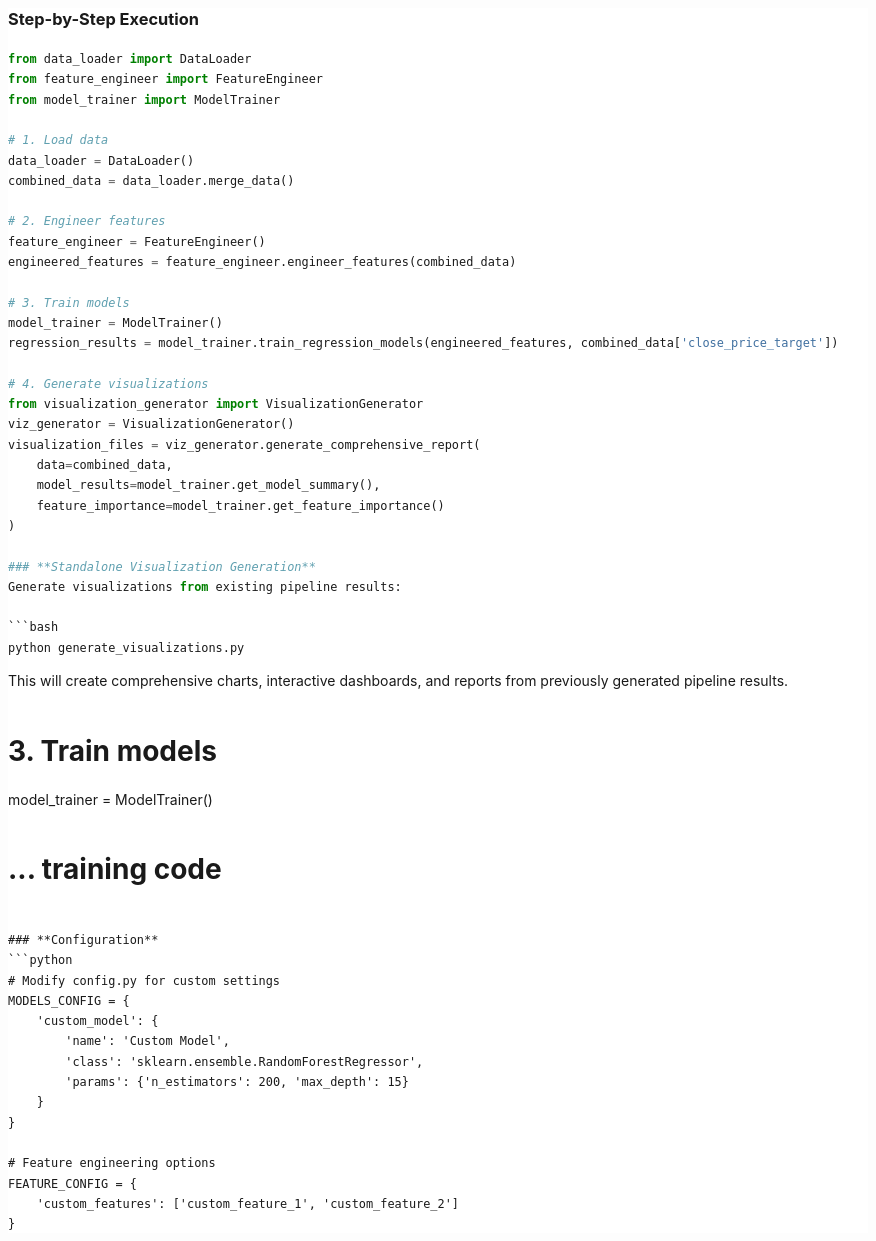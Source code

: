 ### **Step-by-Step Execution**
```python
from data_loader import DataLoader
from feature_engineer import FeatureEngineer
from model_trainer import ModelTrainer

# 1. Load data
data_loader = DataLoader()
combined_data = data_loader.merge_data()

# 2. Engineer features
feature_engineer = FeatureEngineer()
engineered_features = feature_engineer.engineer_features(combined_data)

# 3. Train models
model_trainer = ModelTrainer()
regression_results = model_trainer.train_regression_models(engineered_features, combined_data['close_price_target'])

# 4. Generate visualizations
from visualization_generator import VisualizationGenerator
viz_generator = VisualizationGenerator()
visualization_files = viz_generator.generate_comprehensive_report(
    data=combined_data,
    model_results=model_trainer.get_model_summary(),
    feature_importance=model_trainer.get_feature_importance()
)

### **Standalone Visualization Generation**
Generate visualizations from existing pipeline results:

```bash
python generate_visualizations.py
```

This will create comprehensive charts, interactive dashboards, and reports from previously generated pipeline results.

# 3. Train models
model_trainer = ModelTrainer()
# ... training code
```

### **Configuration**
```python
# Modify config.py for custom settings
MODELS_CONFIG = {
    'custom_model': {
        'name': 'Custom Model',
        'class': 'sklearn.ensemble.RandomForestRegressor',
        'params': {'n_estimators': 200, 'max_depth': 15}
    }
}

# Feature engineering options
FEATURE_CONFIG = {
    'custom_features': ['custom_feature_1', 'custom_feature_2']
}
```
